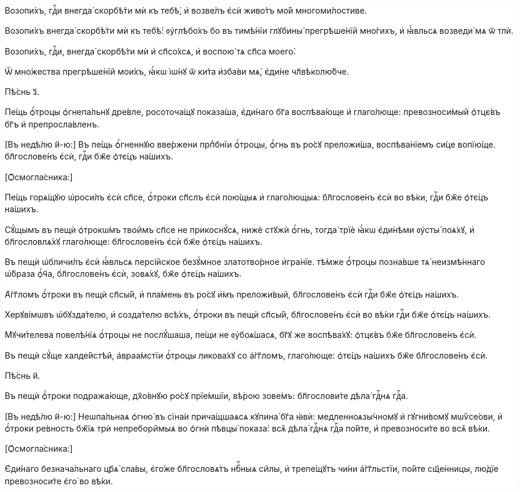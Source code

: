 Возопи́хъ, гдⷭ҇и внегда̀ скорбѣ́ти мѝ къ тебѣ̀, и҆ возве́лъ є҆сѝ живо́тъ мо́й
многоми́лостиве.

Возопи́хъ внегда̀ скорбѣ́ти мѝ къ тебѣ̀: ᲂу҆глѣбо́хъ бо въ тимѣ́нїи глꙋбины̀
прегрѣше́нїй мно́гихъ, и҆ ꙗ҆́вльсѧ возведи́ мѧ ѿ тлѝ.

Возопи́хъ, гдⷭ҇и, внегда̀ скорбѣ́ти мѝ и҆ сп҃со́хсѧ, и҆ воспою́ тѧ сп҃са
моего̀.

Ѿ мно́жества прегрѣше́нїй мои́хъ, ꙗ҆́кѡ і҆ѡ́нꙋ ѿ ки́та и҆зба́ви мѧ̀, є҆ди́не
чл҃вѣколю́бче.

Пѣ́снь з҃.

Пе́щь ѻ҆́троцы ѻ҆гнепа́льнꙋ дре́вле, росоточа́щꙋ показа́ша, є҆ди́наго бг҃а
воспѣва́юще и҆ глаго́люще: превозноси́мый ѻ҆тцє́въ бг҃ъ и҆ препросла́вленъ.

[Въ недѣ́лю и҃-ю:] Въ пе́щь ѻ҆́гненнꙋю вве́ржени прпⷣбнїи ѻ҆́троцы, ѻ҆́гнь въ
ро́сꙋ преложи́ша, воспѣва́нїемъ си́це вопїю́ще. бл҃гослове́нъ є҆сѝ, гдⷭ҇и бж҃е
ѻ҆тє́цъ на́шихъ.

[Ѻ҆смогла́сника:]

Пе́щь горѧ́щꙋю ѡ҆роси́лъ є҆сѝ сп҃се, ѻ҆́троки сп҃слъ є҆сѝ пою́щыѧ и҆
глаго́лющыѧ: бл҃гослове́нъ є҆сѝ во вѣ́ки, гдⷭ҇и бж҃е ѻ҆тє́цъ на́шихъ.

Сꙋ́щымъ въ пещѝ ѻ҆трокѡ́мъ твои̑мъ сп҃се не прикоснꙋ́сѧ, нижѐ стꙋжѝ ѻ҆́гнь,
тогда̀ трїѐ ꙗ҆́кѡ є҆ди́нѣми ᲂу҆сты̀ поѧ́хꙋ, и҆ бл҃гословлѧ́хꙋ глаго́люще:
бл҃гослове́нъ є҆сѝ бж҃е ѻ҆тє́цъ на́шихъ.

Въ пещѝ ѡ҆бличи́лъ є҆сѝ ꙗ҆́вльсѧ персі́йское безꙋ́мное златотво́рное и҆гра́нїе.
тѣ́мже ѻ҆́троцы позна́вше тѧ̀ неизмѣ́ннаго ѡ҆́браза ѻ҆́ч҃а, бл҃гослове́нъ є҆сѝ,
зовѧ́хꙋ, бж҃е ѻ҆тє́цъ на́шихъ.

А҆́гг҃ломъ ѻ҆́троки въ пещѝ сп҃сы́й, и҆ пла́мень въ ро́сꙋ и҆̀мъ преложи́вый,
бл҃гослове́нъ є҆сѝ гдⷭ҇и бж҃е ѻ҆тє́цъ на́шихъ.

Херꙋві́мѡвъ ѡ҆бꙋзда́телю, и҆ созда́телю всѣ́хъ, ѻ҆́троки въ пещѝ сп҃сы́й,
бл҃гослове́нъ є҆сѝ во вѣ́ки гдⷭ҇и бж҃е ѻ҆тє́цъ на́шихъ.

Мꙋчи́телева повелѣ́нїѧ ѻ҆́троцы не послꙋ́шаша, пе́щи не ᲂу҆боѧ́шасѧ, бг҃ꙋ же
воспѣва́хꙋ: ѻ҆тцє́въ бж҃е бл҃гослове́нъ є҆сѝ.

Въ пещѝ сꙋ́ще халде́йстѣй, а҆враа́мстїи ѻ҆́троцы ликова́хꙋ со а҆́гг҃ломъ,
глаго́люще: ѻ҆тє́цъ на́шихъ бж҃е бл҃гослове́нъ є҆сѝ.

Пѣ́снь и҃.

Въ пещѝ ѻ҆́троки подража́юще, дх҃о́внꙋю ро́сꙋ прїе́мшїи, вѣ́рою зове́мъ:
бл҃гослови́те дѣла̀ гдⷭ҇нѧ гдⷭ҇а.

[Въ недѣ́лю и҃-ю:] Неѡпа́льнаѧ ѻ҆гню̀ въ сїна́и прича́щшаѧсѧ кꙋпина̀ бг҃а ꙗ҆вѝ:
медленноѧзы́чномꙋ и҆ гꙋгни́вомꙋ мѡѷсе́ови, и҆ ѻ҆́троки ре́вность бж҃їѧ трѝ
непребори̑мыѧ во ѻ҆гнѝ пѣвцы̀ показа̀: всѧ̑ дѣла̀ гдⷭ҇нѧ гдⷭ҇а по́йте, и҆
превозноси́те во всѧ̑ вѣ́ки.

[Ѻ҆смогла́сника:]

Є҆ди́наго безнача́льнаго цр҃ѧ̀ сла́вы, є҆го́же бл҃гословѧ́тъ нбⷭ҇ныѧ си̑лы, и҆
трепе́щꙋтъ чи́ни а҆́гг҃льстїи, по́йте сщ҃е́нницы, лю́дїе превозноси́те є҆го̀ во
вѣ́ки.
